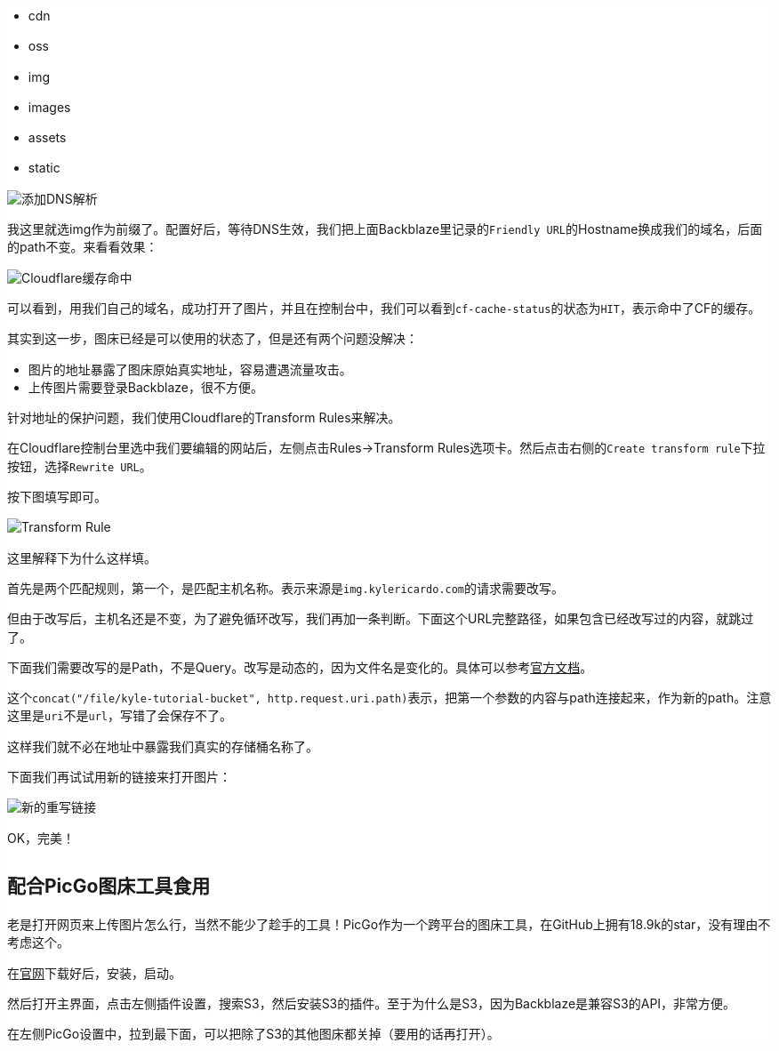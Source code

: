 - cdn

- oss
- img
- images
- assets
- static

![添加DNS解析](https://img.kylericardo.com/2022-11-28-add_dns_record-24b96c1c3b68370fa2cbea2d943dbda5.png)

我这里就选img作为前缀了。配置好后，等待DNS生效，我们把上面Backblaze里记录的`Friendly URL`的Hostname换成我们的域名，后面的path不变。来看看效果：

![Cloudflare缓存命中](https://img.kylericardo.com/2022-11-28-cf_cache_hit-00b9c03b3c92d5a47a04052fcfa6420e.png)

可以看到，用我们自己的域名，成功打开了图片，并且在控制台中，我们可以看到`cf-cache-status`的状态为`HIT`，表示命中了CF的缓存。

其实到这一步，图床已经是可以使用的状态了，但是还有两个问题没解决：

- 图片的地址暴露了图床原始真实地址，容易遭遇流量攻击。
- 上传图片需要登录Backblaze，很不方便。

针对地址的保护问题，我们使用Cloudflare的Transform Rules来解决。

在Cloudflare控制台里选中我们要编辑的网站后，左侧点击Rules->Transform Rules选项卡。然后点击右侧的`Create transform rule`下拉按钮，选择`Rewrite URL`。

按下图填写即可。

![Transform Rule](https://img.kylericardo.com/2022-11-28-transform_rule-4284d721d231f86bed451c63196ee93b.png)

这里解释下为什么这样填。

首先是两个匹配规则，第一个，是匹配主机名称。表示来源是`img.kylericardo.com`的请求需要改写。

但由于改写后，主机名还是不变，为了避免循环改写，我们再加一条判断。下面这个URL完整路径，如果包含已经改写过的内容，就跳过了。

下面我们需要改写的是Path，不是Query。改写是动态的，因为文件名是变化的。具体可以参考[官方文档](https://developers.cloudflare.com/rules/transform/url-rewrite/examples/#rewrite-path-of-archived-blog-posts)。

这个`concat("/file/kyle-tutorial-bucket", http.request.uri.path)`表示，把第一个参数的内容与path连接起来，作为新的path。注意这里是`uri`不是`url`，写错了会保存不了。

这样我们就不必在地址中暴露我们真实的存储桶名称了。

下面我们再试试用新的链接来打开图片：

![新的重写链接](https://img.kylericardo.com/2022-11-28-new_rewrite_address-49ddacc626708863383c5e1c356fc267.png)

OK，完美！

## 配合PicGo图床工具食用

老是打开网页来上传图片怎么行，当然不能少了趁手的工具！PicGo作为一个跨平台的图床工具，在GitHub上拥有18.9k的star，没有理由不考虑这个。

在[官网](https://picgo.github.io/PicGo-Doc/zh/guide/#%E4%B8%8B%E8%BD%BD%E5%AE%89%E8%A3%85)下载好后，安装，启动。

然后打开主界面，点击左侧插件设置，搜索S3，然后安装S3的插件。至于为什么是S3，因为Backblaze是兼容S3的API，非常方便。

在左侧PicGo设置中，拉到最下面，可以把除了S3的其他图床都关掉（要用的话再打开）。
